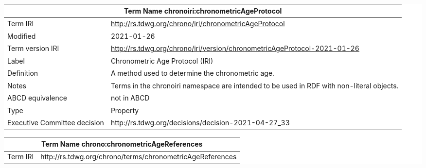 <table>
	<thead>
		<tr>
			<th colspan="2"><a id="chronoiri_chronometricAgeProtocol"></a>Term Name  chronoiri:chronometricAgeProtocol</th>
		</tr>
	</thead>
	<tbody>
		<tr>
			<td>Term IRI</td>
			<td><a href="http://rs.tdwg.org/chrono/iri/chronometricAgeProtocol">http://rs.tdwg.org/chrono/iri/chronometricAgeProtocol</a></td>
		</tr>
		<tr>
			<td>Modified</td>
			<td>2021-01-26</td>
		</tr>
		<tr>
			<td>Term version IRI</td>
			<td><a href="http://rs.tdwg.org/chrono/iri/version/chronometricAgeProtocol-2021-01-26">http://rs.tdwg.org/chrono/iri/version/chronometricAgeProtocol-2021-01-26</a></td>
		</tr>
		<tr>
			<td>Label</td>
			<td>Chronometric Age Protocol (IRI)</td>
		</tr>
		<tr>
			<td>Definition</td>
			<td>A method used to determine the chronometric age.</td>
		</tr>
		<tr>
			<td>Notes</td>
			<td>Terms in the chronoiri namespace are intended to be used in RDF with non-literal objects.</td>
		</tr>
		<tr>
			<td>ABCD equivalence</td>
			<td>not in ABCD</td>
		</tr>
		<tr>
			<td>Type</td>
			<td>Property</td>
		</tr>
		<tr>
			<td>Executive Committee decision</td>
			<td><a href="http://rs.tdwg.org/decisions/decision-2021-04-27_33">http://rs.tdwg.org/decisions/decision-2021-04-27_33</a></td>
		</tr>
	</tbody>
</table>

<table>
	<thead>
		<tr>
			<th colspan="2"><a id="chrono_chronometricAgeReferences"></a>Term Name  chrono:chronometricAgeReferences</th>
		</tr>
	</thead>
	<tbody>
		<tr>
			<td>Term IRI</td>
			<td><a href="http://rs.tdwg.org/chrono/terms/chronometricAgeReferences">http://rs.tdwg.org/chrono/terms/chronometricAgeReferences</a></td>
		</tr>
		<tr>